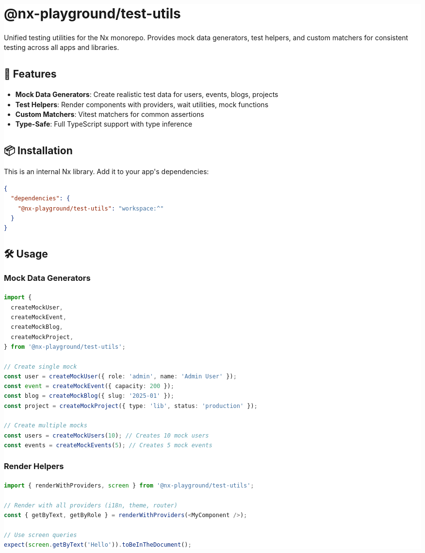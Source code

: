 # @nx-playground/test-utils

Unified testing utilities for the Nx monorepo. Provides mock data generators, test helpers, and custom matchers for consistent testing across all apps and libraries.

## 🚀 Features

- **Mock Data Generators**: Create realistic test data for users, events, blogs, projects
- **Test Helpers**: Render components with providers, wait utilities, mock functions
- **Custom Matchers**: Vitest matchers for common assertions
- **Type-Safe**: Full TypeScript support with type inference

## 📦 Installation

This is an internal Nx library. Add it to your app's dependencies:

```json
{
  "dependencies": {
    "@nx-playground/test-utils": "workspace:^"
  }
}
```

## 🛠️ Usage

### Mock Data Generators

```typescript
import {
  createMockUser,
  createMockEvent,
  createMockBlog,
  createMockProject,
} from '@nx-playground/test-utils';

// Create single mock
const user = createMockUser({ role: 'admin', name: 'Admin User' });
const event = createMockEvent({ capacity: 200 });
const blog = createMockBlog({ slug: '2025-01' });
const project = createMockProject({ type: 'lib', status: 'production' });

// Create multiple mocks
const users = createMockUsers(10); // Creates 10 mock users
const events = createMockEvents(5); // Creates 5 mock events
```

### Render Helpers

```typescript
import { renderWithProviders, screen } from '@nx-playground/test-utils';

// Render with all providers (i18n, theme, router)
const { getByText, getByRole } = renderWithProviders(<MyComponent />);

// Use screen queries
expect(screen.getByText('Hello')).toBeInTheDocument();
```
